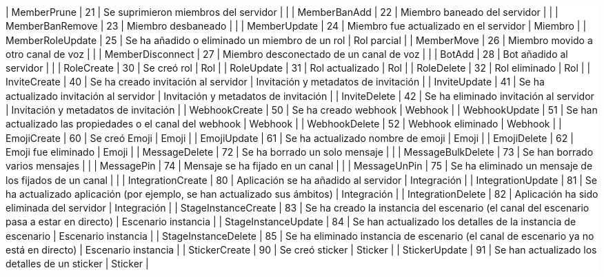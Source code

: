 | MemberPrune                             |  21   | Se suprimieron miembros del servidor                                                     |                                      |
| MemberBanAdd                            |  22   | Miembro baneado del servidor                                                             |                                      |
| MemberBanRemove                         |  23   | Miembro desbaneado                                                                       |                                      |
| MemberUpdate                            |  24   | Miembro fue actualizado en el servidor                                                   |               Miembro                |
| MemberRoleUpdate                        |  25   | Se ha añadido o eliminado un miembro de un rol                                           |             Rol parcial              |
| MemberMove                              |  26   | Miembro movido a otro canal de voz                                                       |                                      |
| MemberDisconnect                        |  27   | Miembro desconectado de un canal de voz                                                  |                                      |
| BotAdd                                  |  28   | Bot añadido al servidor                                                                  |                                      |
| RoleCreate                              |  30   | Se creó rol                                                                              |                 Rol                  |
| RoleUpdate                              |  31   | Rol actualizado                                                                          |                 Rol                  |
| RoleDelete                              |  32   | Rol eliminado                                                                            |                 Rol                  |
| InviteCreate                            |  40   | Se ha creado invitación al servidor                                                      | Invitación y metadatos de invitación |
| InviteUpdate                            |  41   | Se ha actualizado invitación al servidor                                                 | Invitación y metadatos de invitación |
| InviteDelete                            |  42   | Se ha eliminado invitación al servidor                                                   | Invitación y metadatos de invitación |
| WebhookCreate                           |  50   | Se ha creado webhook                                                                     |               Webhook                |
| WebhookUpdate                           |  51   | Se han actualizado las propiedades o el canal del webhook                                |               Webhook                |
| WebhookDelete                           |  52   | Webhook eliminado                                                                        |               Webhook                |
| EmojiCreate                             |  60   | Se creó Emoji                                                                            |                Emoji                 |
| EmojiUpdate                             |  61   | Se ha actualizado nombre de emoji                                                        |                Emoji                 |
| EmojiDelete                             |  62   | Emoji fue eliminado                                                                      |                Emoji                 |
| MessageDelete                           |  72   | Se ha borrado un solo mensaje                                                            |                                      |
| MessageBulkDelete                       |  73   | Se han borrado varios mensajes                                                           |                                      |
| MessagePin                              |  74   | Mensaje se ha fijado en un canal                                                         |                                      |
| MessageUnPin                            |  75   | Se ha eliminado un mensaje de los fijados de un canal                                    |                                      |
| IntegrationCreate                       |  80   | Aplicación se ha añadido al servidor                                                     |             Integración              |
| IntegrationUpdate                       |  81   | Se ha actualizado aplicación (por ejemplo, se han actualizado sus ámbitos)               |             Integración              |
| IntegrationDelete                       |  82   | Aplicación ha sido eliminada del servidor                                                |             Integración              |
| StageInstanceCreate                     |  83   | Se ha creado la instancia del escenario (el canal del escenario pasa a estar en directo) |         Escenario instancia          |
| StageInstanceUpdate                     |  84   | Se han actualizado los detalles de la instancia de escenario                             |         Escenario instancia          |
| StageInstanceDelete                     |  85   | Se ha eliminado instancia de escenario (el canal de escenario ya no está en directo)     |         Escenario instancia          |
| StickerCreate                           |  90   | Se creó sticker                                                                          |               Sticker                |
| StickerUpdate                           |  91   | Se han actualizado los detalles de un sticker                                            |               Sticker                |